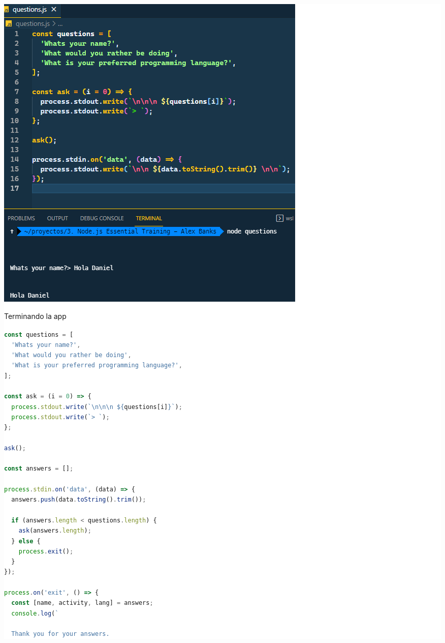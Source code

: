 ![node5](images/nodeJS_Essential_training_5.png)

Terminando la app

```javascript
const questions = [
  'Whats your name?',
  'What would you rather be doing',
  'What is your preferred programming language?',
];

const ask = (i = 0) => {
  process.stdout.write(`\n\n\n ${questions[i]}`);
  process.stdout.write(`> `);
};

ask();

const answers = [];

process.stdin.on('data', (data) => {
  answers.push(data.toString().trim());

  if (answers.length < questions.length) {
    ask(answers.length);
  } else {
    process.exit();
  }
});

process.on('exit', () => {
  const [name, activity, lang] = answers;
  console.log(`

  Thank you for your answers.
```